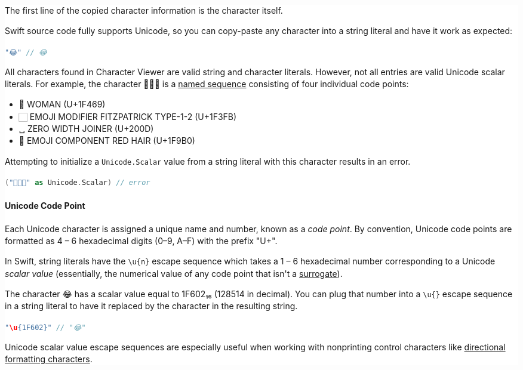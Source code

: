 The first line of the copied character information is the character itself.

Swift source code fully supports Unicode,
so you can copy-paste any character into a string literal
and have it work as expected:

```swift
"😂" // 😂
```

All characters found in Character Viewer
are valid string and character literals.
However, not all entries are valid Unicode scalar literals.
For example,
the character 👩🏻‍🦰
is a [named sequence](https://unicode.org/reports/tr34/)
consisting of four individual code points:

- 👩‍ WOMAN (U+1F469)
- 🏻 EMOJI MODIFIER FITZPATRICK TYPE-1-2 (U+1F3FB)
- ␣ ZERO WIDTH JOINER (U+200D)
- 🦰 EMOJI COMPONENT RED HAIR (U+1F9B0)

Attempting to initialize a `Unicode.Scalar` value
from a string literal with this character
results in an error.

```swift
("👩🏻‍🦰" as Unicode.Scalar) // error
```

#### Unicode Code Point

Each Unicode character is assigned a unique name and number,
known as a <dfn>code point</dfn>.
By convention,
Unicode code points are formatted as 4 – 6 hexadecimal digits (0–9, A–F)
with the prefix "U+".

In Swift,
string literals have the `\u{n}` escape sequence
which takes a 1 – 6 hexadecimal number corresponding to a
Unicode <dfn>scalar value</dfn>
(essentially, the numerical value of any code point
that isn't a [surrogate](https://unicode.org/faq/utf_bom.html#utf16-2)).

The character 😂 has a scalar value equal to 1F602₁₆ (128514 in decimal).
You can plug that number into a `\u{}` escape sequence in a string literal
to have it replaced by the character in the resulting string.

```swift
"\u{1F602}" // "😂"
```

Unicode scalar value escape sequences are especially useful
when working with nonprinting control characters
like [directional formatting characters](http://unicode.org/reports/tr9/).
